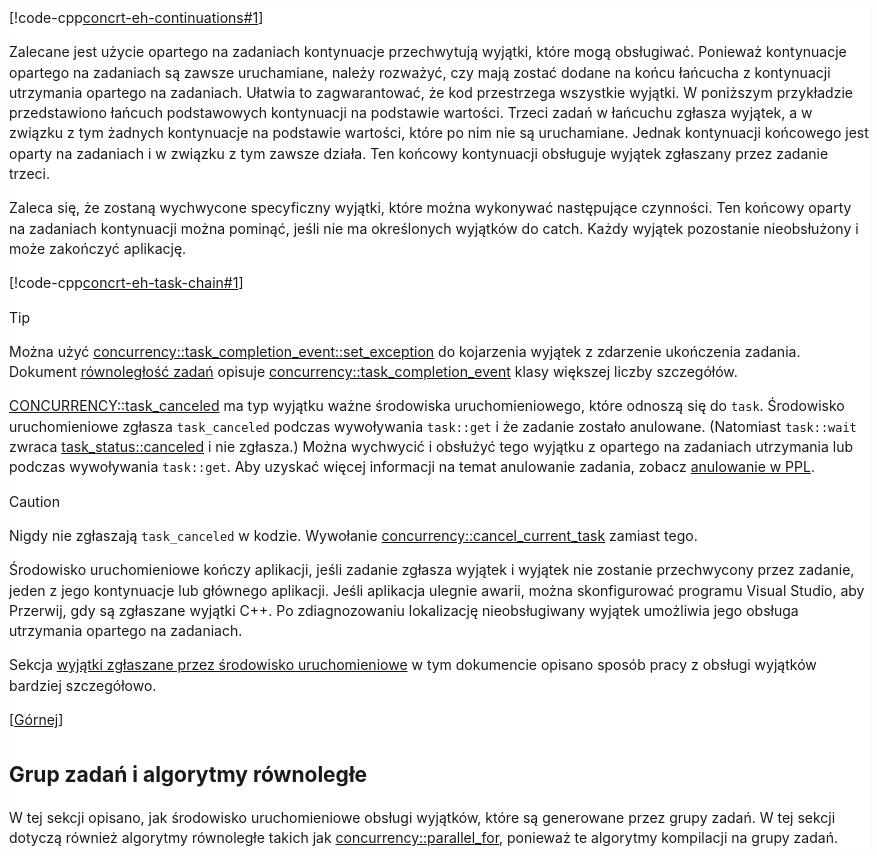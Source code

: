  [!code-cpp[concrt-eh-continuations#1](../../parallel/concrt/codesnippet/cpp/exception-handling-in-the-concurrency-runtime_2.cpp)]  
  
 Zalecane jest użycie opartego na zadaniach kontynuacje przechwytują wyjątki, które mogą obsługiwać. Ponieważ kontynuacje opartego na zadaniach są zawsze uruchamiane, należy rozważyć, czy mają zostać dodane na końcu łańcucha z kontynuacji utrzymania opartego na zadaniach. Ułatwia to zagwarantować, że kod przestrzega wszystkie wyjątki. W poniższym przykładzie przedstawiono łańcuch podstawowych kontynuacji na podstawie wartości. Trzeci zadań w łańcuchu zgłasza wyjątek, a w związku z tym żadnych kontynuacje na podstawie wartości, które po nim nie są uruchamiane. Jednak kontynuacji końcowego jest oparty na zadaniach i w związku z tym zawsze działa. Ten końcowy kontynuacji obsługuje wyjątek zgłaszany przez zadanie trzeci.  
  
 Zaleca się, że zostaną wychwycone specyficzny wyjątki, które można wykonywać następujące czynności. Ten końcowy oparty na zadaniach kontynuacji można pominąć, jeśli nie ma określonych wyjątków do catch. Każdy wyjątek pozostanie nieobsłużony i może zakończyć aplikację.  
  
 [!code-cpp[concrt-eh-task-chain#1](../../parallel/concrt/codesnippet/cpp/exception-handling-in-the-concurrency-runtime_3.cpp)]  
  
> [!TIP]
>  Można użyć [concurrency::task_completion_event::set_exception](../../parallel/concrt/reference/task-completion-event-class.md) do kojarzenia wyjątek z zdarzenie ukończenia zadania. Dokument [równoległość zadań](../../parallel/concrt/task-parallelism-concurrency-runtime.md) opisuje [concurrency::task_completion_event](../../parallel/concrt/reference/task-completion-event-class.md) klasy większej liczby szczegółów.  
  

 [CONCURRENCY::task_canceled](../../parallel/concrt/reference/task-canceled-class.md) ma typ wyjątku ważne środowiska uruchomieniowego, które odnoszą się do `task`. Środowisko uruchomieniowe zgłasza `task_canceled` podczas wywoływania `task::get` i że zadanie zostało anulowane. (Natomiast `task::wait` zwraca [task_status::canceled](reference/concurrency-namespace-enums.md#task_group_status) i nie zgłasza.) Można wychwycić i obsłużyć tego wyjątku z opartego na zadaniach utrzymania lub podczas wywoływania `task::get`. Aby uzyskać więcej informacji na temat anulowanie zadania, zobacz [anulowanie w PPL](cancellation-in-the-ppl.md).  

  
> [!CAUTION]
>  Nigdy nie zgłaszają `task_canceled` w kodzie. Wywołanie [concurrency::cancel_current_task](reference/concurrency-namespace-functions.md#cancel_current_task) zamiast tego.  
  
 Środowisko uruchomieniowe kończy aplikacji, jeśli zadanie zgłasza wyjątek i wyjątek nie zostanie przechwycony przez zadanie, jeden z jego kontynuacje lub głównego aplikacji. Jeśli aplikacja ulegnie awarii, można skonfigurować programu Visual Studio, aby Przerwij, gdy są zgłaszane wyjątki C++. Po zdiagnozowaniu lokalizację nieobsługiwany wyjątek umożliwia jego obsługa utrzymania opartego na zadaniach.  
  
 Sekcja [wyjątki zgłaszane przez środowisko uruchomieniowe](#runtime) w tym dokumencie opisano sposób pracy z obsługi wyjątków bardziej szczegółowo.  
  
 [[Górnej](#top)]  
  
##  <a name="task_groups"></a>Grup zadań i algorytmy równoległe  

 W tej sekcji opisano, jak środowisko uruchomieniowe obsługi wyjątków, które są generowane przez grupy zadań. W tej sekcji dotyczą również algorytmy równoległe takich jak [concurrency::parallel_for](reference/concurrency-namespace-functions.md#parallel_for), ponieważ te algorytmy kompilacji na grupy zadań.  
  